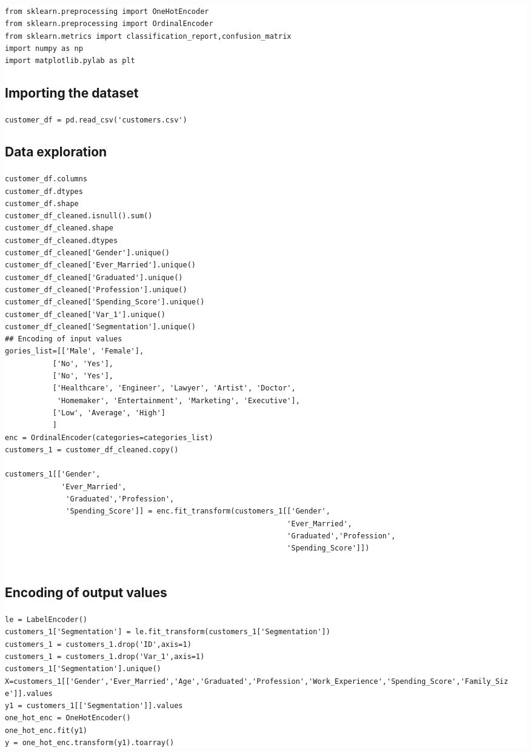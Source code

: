 ~~~
from sklearn.preprocessing import OneHotEncoder
from sklearn.preprocessing import OrdinalEncoder
from sklearn.metrics import classification_report,confusion_matrix
import numpy as np
import matplotlib.pylab as plt
~~~
## Importing the dataset
~~~
customer_df = pd.read_csv('customers.csv')
~~~
## Data exploration
~~~
customer_df.columns
customer_df.dtypes
customer_df.shape
customer_df_cleaned.isnull().sum()
customer_df_cleaned.shape
customer_df_cleaned.dtypes
customer_df_cleaned['Gender'].unique()
customer_df_cleaned['Ever_Married'].unique()
customer_df_cleaned['Graduated'].unique()
customer_df_cleaned['Profession'].unique()
customer_df_cleaned['Spending_Score'].unique()
customer_df_cleaned['Var_1'].unique()
customer_df_cleaned['Segmentation'].unique()
## Encoding of input values
gories_list=[['Male', 'Female'],
           ['No', 'Yes'],
           ['No', 'Yes'],
           ['Healthcare', 'Engineer', 'Lawyer', 'Artist', 'Doctor',
            'Homemaker', 'Entertainment', 'Marketing', 'Executive'],
           ['Low', 'Average', 'High']
           ]
enc = OrdinalEncoder(categories=categories_list)
customers_1 = customer_df_cleaned.copy()

customers_1[['Gender',
             'Ever_Married',
              'Graduated','Profession',
              'Spending_Score']] = enc.fit_transform(customers_1[['Gender',
                                                                 'Ever_Married',
                                                                 'Graduated','Profession',
                                                                 'Spending_Score']])


~~~
## Encoding of output values
~~~
le = LabelEncoder()
customers_1['Segmentation'] = le.fit_transform(customers_1['Segmentation'])
customers_1 = customers_1.drop('ID',axis=1)
customers_1 = customers_1.drop('Var_1',axis=1)
customers_1['Segmentation'].unique()
X=customers_1[['Gender','Ever_Married','Age','Graduated','Profession','Work_Experience','Spending_Score','Family_Size']].values
y1 = customers_1[['Segmentation']].values
one_hot_enc = OneHotEncoder()
one_hot_enc.fit(y1)
y = one_hot_enc.transform(y1).toarray()

~~~